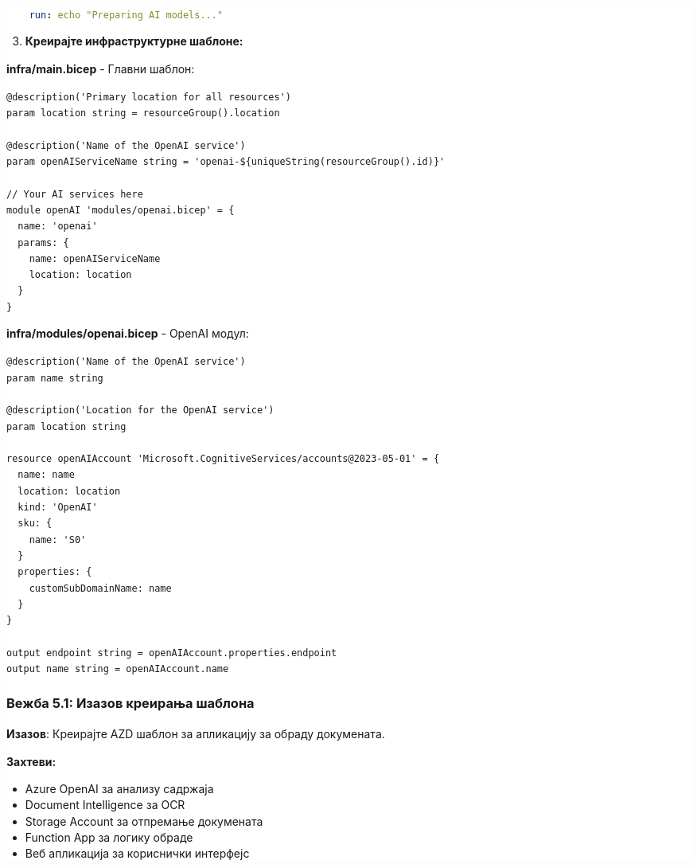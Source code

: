 ```yaml
    run: echo "Preparing AI models..."
```

3. **Креирајте инфраструктурне шаблоне:**

**infra/main.bicep** - Главни шаблон:
```bicep
@description('Primary location for all resources')
param location string = resourceGroup().location

@description('Name of the OpenAI service')
param openAIServiceName string = 'openai-${uniqueString(resourceGroup().id)}'

// Your AI services here
module openAI 'modules/openai.bicep' = {
  name: 'openai'
  params: {
    name: openAIServiceName
    location: location
  }
}
```

**infra/modules/openai.bicep** - OpenAI модул:
```bicep
@description('Name of the OpenAI service')
param name string

@description('Location for the OpenAI service')
param location string

resource openAIAccount 'Microsoft.CognitiveServices/accounts@2023-05-01' = {
  name: name
  location: location
  kind: 'OpenAI'
  sku: {
    name: 'S0'
  }
  properties: {
    customSubDomainName: name
  }
}

output endpoint string = openAIAccount.properties.endpoint
output name string = openAIAccount.name
```

### **Вежба 5.1: Изазов креирања шаблона**

**Изазов**: Креирајте AZD шаблон за апликацију за обраду докумената.

**Захтеви:**
- Azure OpenAI за анализу садржаја
- Document Intelligence за OCR
- Storage Account за отпремање докумената
- Function App за логику обраде
- Веб апликација за кориснички интерфејс
